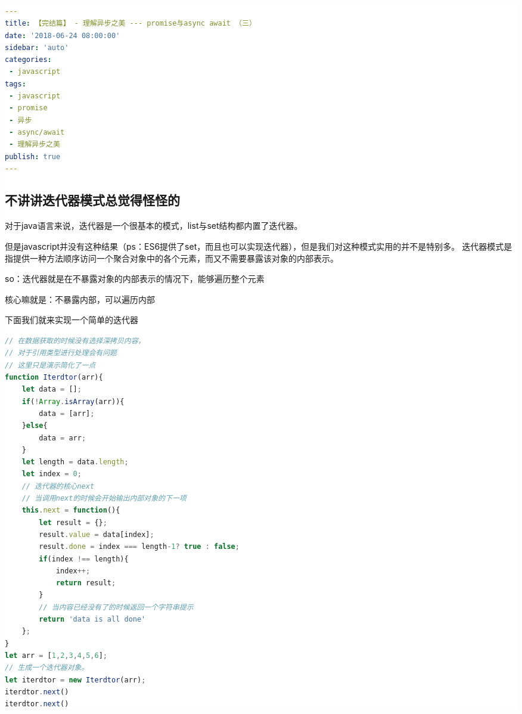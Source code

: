```yaml
---
title: 【完结篇】 - 理解异步之美 --- promise与async await （三）
date: '2018-06-24 08:00:00'
sidebar: 'auto'
categories:
 - javascript
tags:
 - javascript
 - promise
 - 异步
 - async/await
 - 理解异步之美
publish: true
---
```


## 不讲讲迭代器模式总觉得怪怪的
对于java语言来说，迭代器是一个很基本的模式，list与set结构都内置了迭代器。

但是javascript并没有这种结果（ps：ES6提供了set，而且也可以实现迭代器），但是我们对这种模式实用的并不是特别多。 迭代器模式是指提供一种方法顺序访问一个聚合对象中的各个元素，而又不需要暴露该对象的内部表示。

so：迭代器就是在不暴露对象的内部表示的情况下，能够遍历整个元素

核心嘛就是：不暴露内部，可以遍历内部

下面我们就来实现一个简单的迭代器

``` javascript
// 在数据获取的时候没有选择深拷贝内容，
// 对于引用类型进行处理会有问题
// 这里只是演示简化了一点
function Iterdtor(arr){
	let data = [];
    if(!Array.isArray(arr)){
        data = [arr];
    }else{
        data = arr;
    }
    let length = data.length;
    let index = 0;
    // 迭代器的核心next
    // 当调用next的时候会开始输出内部对象的下一项
    this.next = function(){
    	let result = {};
    	result.value = data[index];
    	result.done = index === length-1? true : false;
    	if(index !== length){
            index++;
            return result;
    	}
    	// 当内容已经没有了的时候返回一个字符串提示
    	return 'data is all done'
    };
}
let arr = [1,2,3,4,5,6];
// 生成一个迭代器对象。
let iterdtor = new Iterdtor(arr);
iterdtor.next()
iterdtor.next()
```